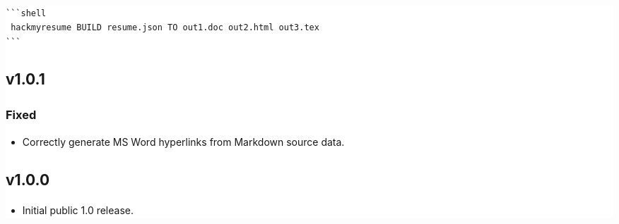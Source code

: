     ```shell
     hackmyresume BUILD resume.json TO out1.doc out2.html out3.tex
    ```

## v1.0.1

### Fixed

- Correctly generate MS Word hyperlinks from Markdown source data.

## v1.0.0

- Initial public 1.0 release.

[i45]: https://github.com/hacksalot/HackMyResume/issues/45
[i65]: https://github.com/hacksalot/HackMyResume/issues/65
[i84]: https://github.com/hacksalot/HackMyResume/issues/84
[i92]: https://github.com/hacksalot/HackMyResume/issues/92
[i101]: https://github.com/hacksalot/HackMyResume/issues/101
[i111]: https://github.com/hacksalot/HackMyResume/issues/111
[fresca]: https://github.com/fresh-standard/fresh-resume-schema
[themes]: https://github.com/fresh-standard/fresh-themes
[awefork]: https://github.com/fluentdesk/Awesome-CV
[acv]: https://github.com/posquit0/Awesome-CV
[ftt]: https://github.com/fresh-standard/fresh-test-themes
